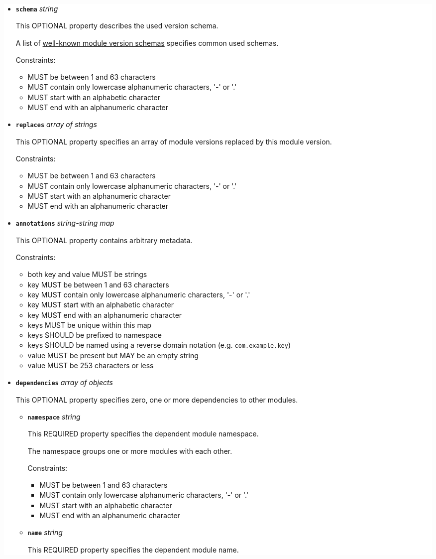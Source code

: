   - **`schema`** *string*

    This OPTIONAL property describes the used version schema.

    A list of [well-known module version schemas](#well-known-module-version-schemas) specifies common used schemas.

    Constraints:
    - MUST be between 1 and 63 characters
    - MUST contain only lowercase alphanumeric characters, '-' or '.'
    - MUST start with an alphabetic character
    - MUST end with an alphanumeric character

  - **`replaces`** *array of strings*

    This OPTIONAL property specifies an array of module versions replaced by this module version.

    Constraints:
    - MUST be between 1 and 63 characters
    - MUST contain only lowercase alphanumeric characters, '-' or '.'
    - MUST start with an alphanumeric character
    - MUST end with an alphanumeric character

- **`annotations`** *string-string map*

  This OPTIONAL property contains arbitrary metadata.

  Constraints:
  - both key and value MUST be strings
  - key MUST be between 1 and 63 characters
  - key MUST contain only lowercase alphanumeric characters, '-' or '.'
  - key MUST start with an alphabetic character
  - key MUST end with an alphanumeric character
  - keys MUST be unique within this map
  - keys SHOULD be prefixed to namespace
  - keys SHOULD be named using a reverse domain notation (e.g. `com.example.key`)
  - value MUST be present but MAY be an empty string
  - value MUST be 253 characters or less

- **`dependencies`** *array of objects*

  This OPTIONAL property specifies zero, one or more dependencies to other modules.

  - **`namespace`** *string*

    This REQUIRED property specifies the dependent module namespace.

    The namespace groups one or more modules with each other.

    Constraints:
    - MUST be between 1 and 63 characters
    - MUST contain only lowercase alphanumeric characters, '-' or '.'
    - MUST start with an alphabetic character
    - MUST end with an alphanumeric character

  - **`name`** *string*

    This REQUIRED property specifies the dependent module name.
